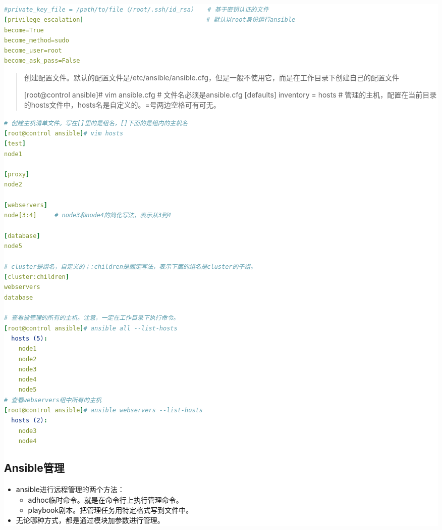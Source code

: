 ```yaml
#private_key_file = /path/to/file（/root/.ssh/id_rsa）   # 基于密钥认证的文件
[privilege_escalation]                                  # 默认以root身份运行ansible
become=True
become_method=sudo
become_user=root
become_ask_pass=False
```

> 创建配置文件。默认的配置文件是/etc/ansible/ansible.cfg，但是一般不使用它，而是在工作目录下创建自己的配置文件
>
> [root@control ansible]# vim ansible.cfg    # 文件名必须是ansible.cfg
> [defaults]
> inventory = hosts    # 管理的主机，配置在当前目录的hosts文件中，hosts名是自定义的。=号两边空格可有可无。

```yaml
# 创建主机清单文件。写在[]里的是组名，[]下面的是组内的主机名
[root@control ansible]# vim hosts
[test]
node1

[proxy]
node2

[webservers]
node[3:4]     # node3和node4的简化写法，表示从3到4

[database]
node5

# cluster是组名，自定义的；:children是固定写法，表示下面的组名是cluster的子组。
[cluster:children]
webservers
database

# 查看被管理的所有的主机。注意，一定在工作目录下执行命令。
[root@control ansible]# ansible all --list-hosts
  hosts (5):
    node1
    node2
    node3
    node4
    node5
# 查看webservers组中所有的主机
[root@control ansible]# ansible webservers --list-hosts
  hosts (2):
    node3
    node4
```

## Ansible管理

- ansible进行远程管理的两个方法：
  - adhoc临时命令。就是在命令行上执行管理命令。
  - playbook剧本。把管理任务用特定格式写到文件中。
- 无论哪种方式，都是通过模块加参数进行管理。


[Ansible中文官方文档]: https://cn-ansibledoc.readthedocs.io/zh_CN/latest/